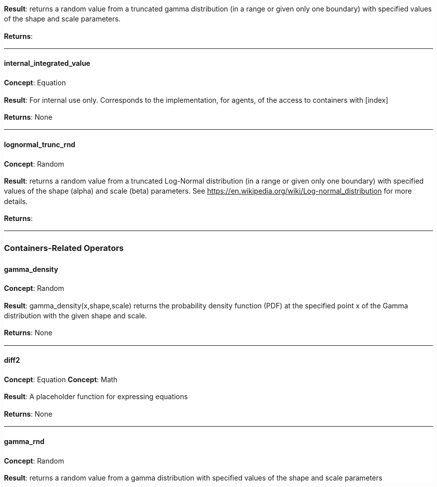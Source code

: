 **Result**: returns a random value from a truncated gamma distribution (in a range or given only one boundary) with specified values of the shape and scale parameters.


**Returns**: 


---
#### internal_integrated_value

**Concept**: Equation

**Result**: For internal use only. Corresponds to the implementation, for agents, of the access to containers with [index]

**Returns**: None

---
#### lognormal_trunc_rnd

**Concept**: Random

**Result**: 
returns a random value from a truncated Log-Normal distribution (in a range or given only one boundary) with specified values of the shape (alpha) and scale (beta) parameters. See https://en.wikipedia.org/wiki/Log-normal_distribution for more details. 

**Returns**: 


---
### Containers-Related Operators

#### gamma_density

**Concept**: Random

**Result**: gamma_density(x,shape,scale) returns the probability density function (PDF) at the specified point x of the Gamma distribution with the given shape and scale.

**Returns**: None

---
#### diff2

**Concept**: Equation
**Concept**: Math

**Result**: A placeholder function for expressing equations

**Returns**: None

---
#### gamma_rnd

**Concept**: Random

**Result**: returns a random value from a gamma distribution with specified values of the shape and scale parameters
